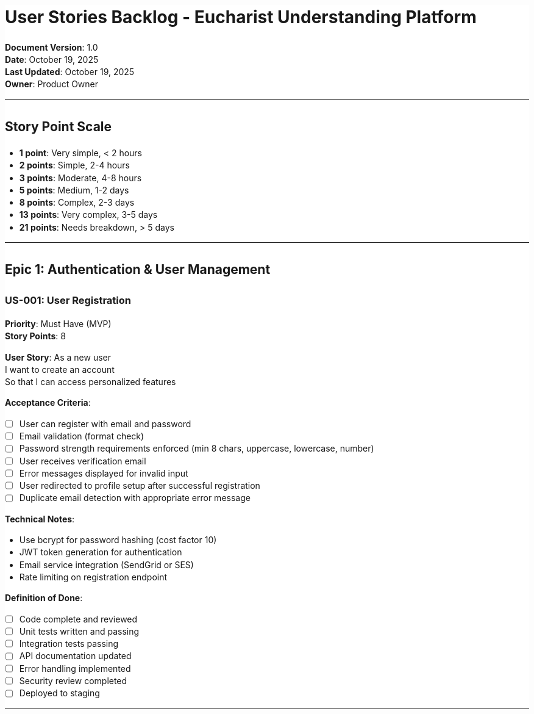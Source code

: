 # User Stories Backlog - Eucharist Understanding Platform

**Document Version**: 1.0  
**Date**: October 19, 2025  
**Last Updated**: October 19, 2025  
**Owner**: Product Owner

---

## Story Point Scale

- **1 point**: Very simple, < 2 hours
- **2 points**: Simple, 2-4 hours
- **3 points**: Moderate, 4-8 hours
- **5 points**: Medium, 1-2 days
- **8 points**: Complex, 2-3 days
- **13 points**: Very complex, 3-5 days
- **21 points**: Needs breakdown, > 5 days

---

## Epic 1: Authentication & User Management

### US-001: User Registration
**Priority**: Must Have (MVP)  
**Story Points**: 8

**User Story**:
As a new user  
I want to create an account  
So that I can access personalized features

**Acceptance Criteria**:
- [ ] User can register with email and password
- [ ] Email validation (format check)
- [ ] Password strength requirements enforced (min 8 chars, uppercase, lowercase, number)
- [ ] User receives verification email
- [ ] Error messages displayed for invalid input
- [ ] User redirected to profile setup after successful registration
- [ ] Duplicate email detection with appropriate error message

**Technical Notes**:
- Use bcrypt for password hashing (cost factor 10)
- JWT token generation for authentication
- Email service integration (SendGrid or SES)
- Rate limiting on registration endpoint

**Definition of Done**:
- [ ] Code complete and reviewed
- [ ] Unit tests written and passing
- [ ] Integration tests passing
- [ ] API documentation updated
- [ ] Error handling implemented
- [ ] Security review completed
- [ ] Deployed to staging

---